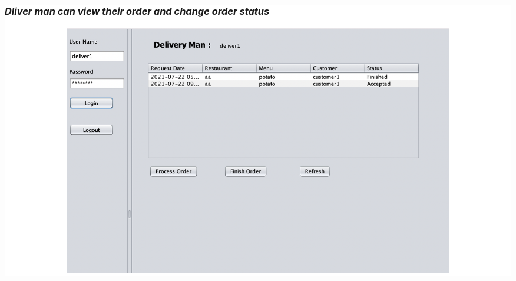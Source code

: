### *Dliver man can view their order and change order status*
<img src="https://github.com/TinaCXu/Food_Delivery_System/blob/main/db4odemo/deliver1.png" width="900" height="416" />

